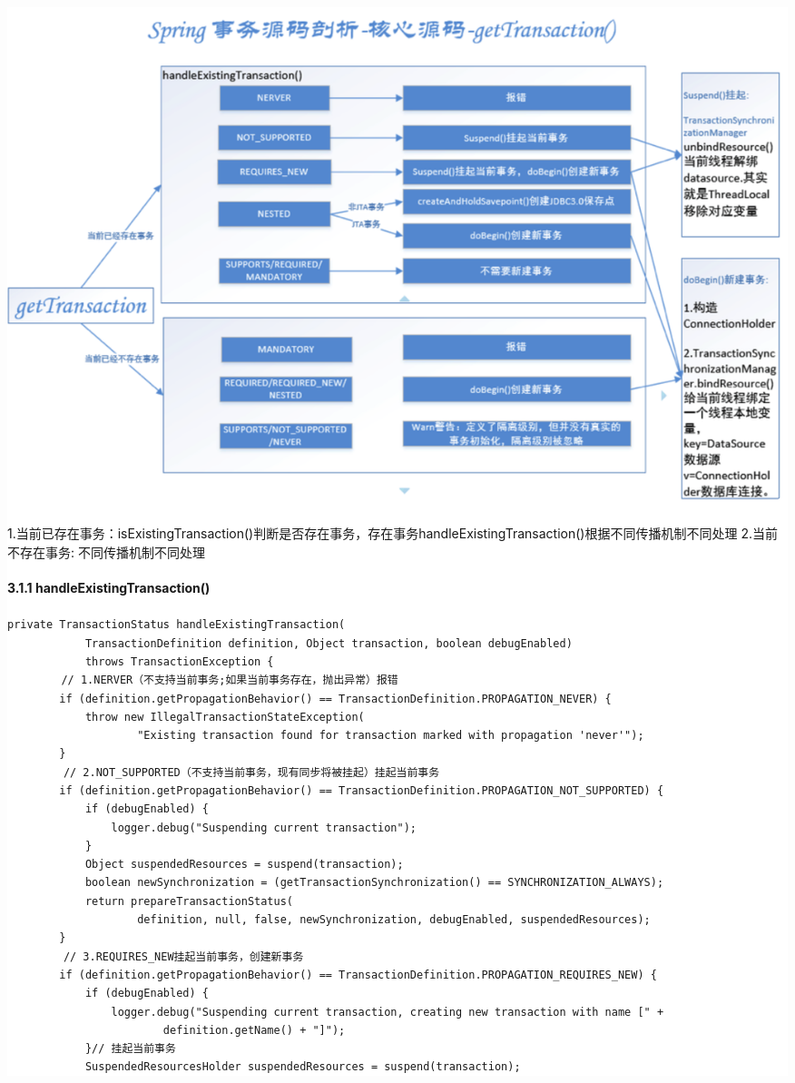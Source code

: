 ![avatar](pic/getTransaction执行逻辑.png)

1.当前已存在事务：isExistingTransaction()判断是否存在事务，存在事务handleExistingTransaction()根据不同传播机制不同处理 2.当前不存在事务: 不同传播机制不同处理

#### 3.1.1 handleExistingTransaction()

```java_method
private TransactionStatus handleExistingTransaction(
            TransactionDefinition definition, Object transaction, boolean debugEnabled)
            throws TransactionException {
　　　　　// 1.NERVER（不支持当前事务;如果当前事务存在，抛出异常）报错
        if (definition.getPropagationBehavior() == TransactionDefinition.PROPAGATION_NEVER) {
            throw new IllegalTransactionStateException(
                    "Existing transaction found for transaction marked with propagation 'never'");
        }
　　　　  // 2.NOT_SUPPORTED（不支持当前事务，现有同步将被挂起）挂起当前事务
        if (definition.getPropagationBehavior() == TransactionDefinition.PROPAGATION_NOT_SUPPORTED) {
            if (debugEnabled) {
                logger.debug("Suspending current transaction");
            }
            Object suspendedResources = suspend(transaction);
            boolean newSynchronization = (getTransactionSynchronization() == SYNCHRONIZATION_ALWAYS);
            return prepareTransactionStatus(
                    definition, null, false, newSynchronization, debugEnabled, suspendedResources);
        }
　　　　  // 3.REQUIRES_NEW挂起当前事务，创建新事务
        if (definition.getPropagationBehavior() == TransactionDefinition.PROPAGATION_REQUIRES_NEW) {
            if (debugEnabled) {
                logger.debug("Suspending current transaction, creating new transaction with name [" +
                        definition.getName() + "]");
            }// 挂起当前事务
            SuspendedResourcesHolder suspendedResources = suspend(transaction);
```